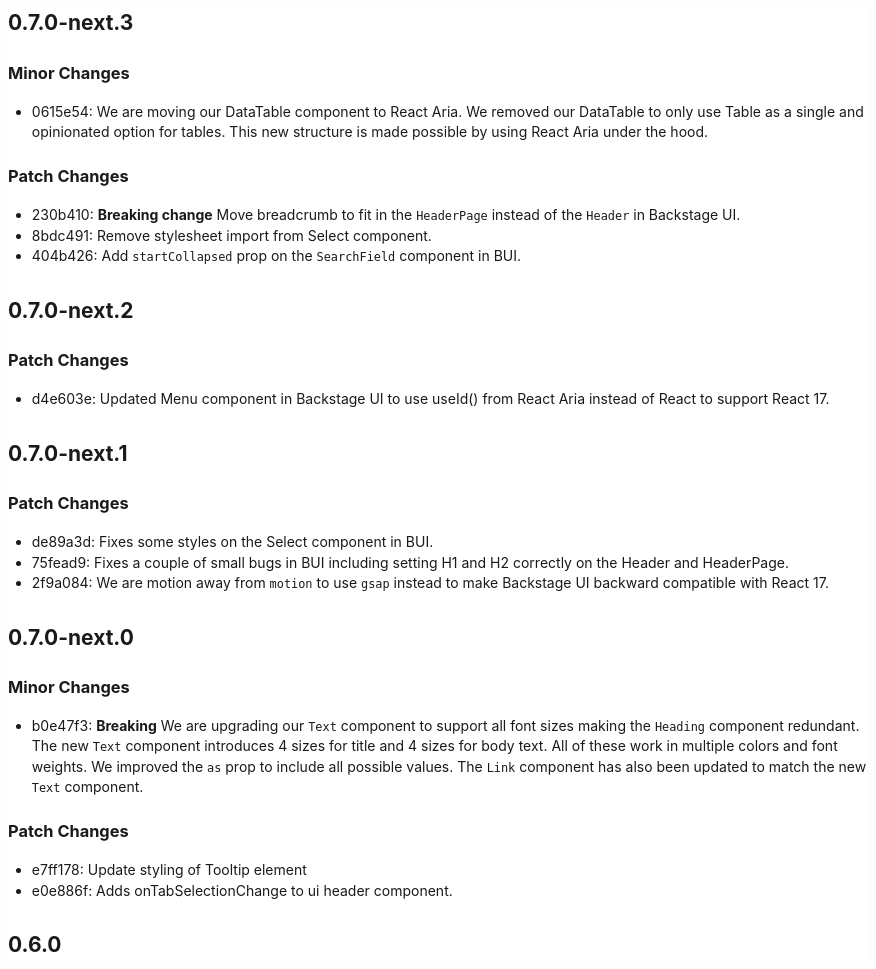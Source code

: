 ## 0.7.0-next.3

### Minor Changes

- 0615e54: We are moving our DataTable component to React Aria. We removed our DataTable to only use Table as a single and opinionated option for tables. This new structure is made possible by using React Aria under the hood.

### Patch Changes

- 230b410: **Breaking change** Move breadcrumb to fit in the `HeaderPage` instead of the `Header` in Backstage UI.
- 8bdc491: Remove stylesheet import from Select component.
- 404b426: Add `startCollapsed` prop on the `SearchField` component in BUI.

## 0.7.0-next.2

### Patch Changes

- d4e603e: Updated Menu component in Backstage UI to use useId() from React Aria instead of React to support React 17.

## 0.7.0-next.1

### Patch Changes

- de89a3d: Fixes some styles on the Select component in BUI.
- 75fead9: Fixes a couple of small bugs in BUI including setting H1 and H2 correctly on the Header and HeaderPage.
- 2f9a084: We are motion away from `motion` to use `gsap` instead to make Backstage UI backward compatible with React 17.

## 0.7.0-next.0

### Minor Changes

- b0e47f3: **Breaking** We are upgrading our `Text` component to support all font sizes making the `Heading` component redundant. The new `Text` component introduces 4 sizes for title and 4 sizes for body text. All of these work in multiple colors and font weights. We improved the `as` prop to include all possible values. The `Link` component has also been updated to match the new `Text` component.

### Patch Changes

- e7ff178: Update styling of Tooltip element
- e0e886f: Adds onTabSelectionChange to ui header component.

## 0.6.0
